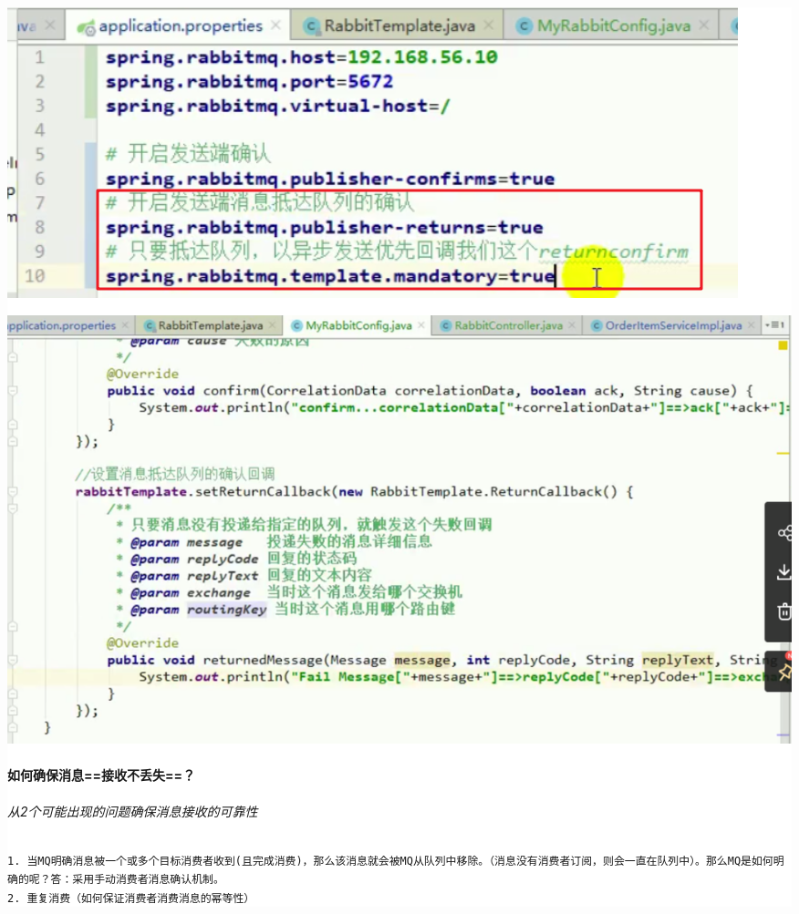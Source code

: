  ![image-20210413202247851](rabbitMQ.assets/image-20210413202247851.png)

![image-20210413202517227](rabbitMQ.assets/image-20210413202517227.png)



#### 如何确保消息==接收不丢失==？

###### 从2个可能出现的问题确保消息接收的可靠性

	1. 当MQ明确消息被一个或多个目标消费者收到(且完成消费)，那么该消息就会被MQ从队列中移除。（消息没有消费者订阅，则会一直在队列中）。那么MQ是如何明确的呢？答：采用手动消费者消息确认机制。
	2. 重复消费（如何保证消费者消费消息的幂等性）
